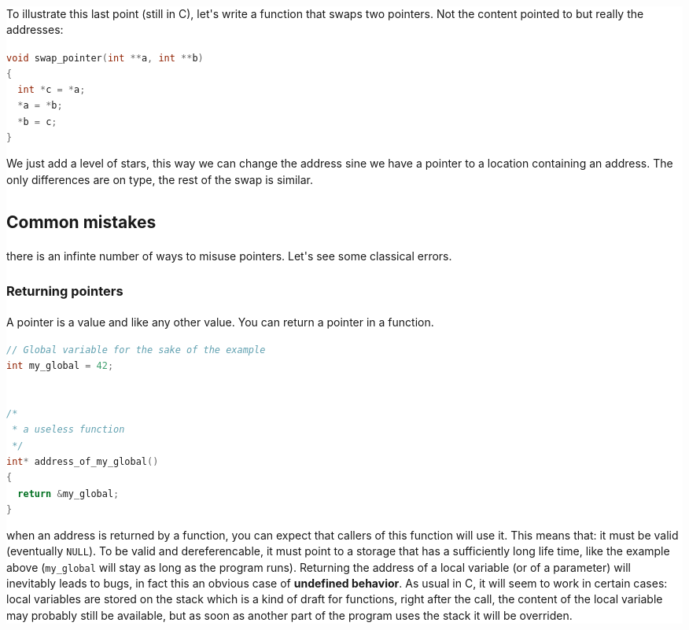To illustrate this last point (still in C), let's write a function that swaps two
pointers. Not the content pointed to but really the addresses:

```c
void swap_pointer(int **a, int **b)
{
  int *c = *a;
  *a = *b;
  *b = c;
}
```

We just add a level of stars, this way we can change the address sine we have a
pointer to a location containing an address. The only differences are on type, 
the rest of the swap is similar.

## Common mistakes ##

there is an infinte number of ways to misuse pointers. Let's see some classical
errors.

### Returning pointers ###

A pointer is a value and like any other value. You can return a pointer in a
function.

```c
// Global variable for the sake of the example
int my_global = 42;


/*
 * a useless function
 */
int* address_of_my_global()
{
  return &my_global;
}

```

when an address is returned by a function, you can expect that callers of this
function will use it. This means that: it must be valid (eventually `NULL`). To
be valid and dereferencable, it must point to a storage that has a sufficiently
long life time, like the example above (`my_global` will stay as long as the 
program runs). 
Returning the address of a local variable (or of a parameter)
will inevitably leads to bugs, in fact this an obvious case of **undefined
behavior**. As usual in C, it will seem to work in certain cases: local
variables are stored on the stack which is a kind of draft for functions, right
after the call, the content of the local variable may probably still be
available, but as soon as another part of the program uses the stack it will be
overriden.
